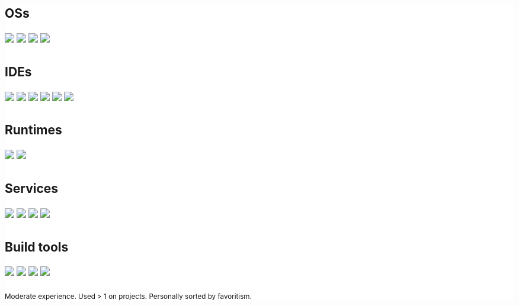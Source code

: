 ## OSs
![](https://img.shields.io/badge/Windows-0078D6?style=for-the-badge&logo=windows&logoColor=white)
![](https://img.shields.io/badge/Ubuntu-E95420?style=for-the-badge&logo=ubuntu&logoColor=white)
![](https://img.shields.io/badge/iOS-000000?style=for-the-badge&logo=ios&logoColor=white)
![](https://img.shields.io/badge/Android-3DDC84?style=for-the-badge&logo=android&logoColor=white)

## IDEs
![](https://img.shields.io/badge/IntelliJ_IDEA-000000.svg?style=for-the-badge&logo=intellij-idea&logoColor=white)
![](https://img.shields.io/badge/VS_Code-0078D4?style=for-the-badge&logo=visual%20studio%20code&logoColor=white)
![](https://img.shields.io/badge/Visual_Studio-5C2D91?style=for-the-badge&logo=visual%20studio&logoColor=white)
![](https://img.shields.io/badge/Atom-66595C?style=for-the-badge&logo=Atom&logoColor=white)
![](https://img.shields.io/badge/VIM-%2311AB00.svg?&style=for-the-badge&logo=vim&logoColor=white)
![](https://img.shields.io/badge/Eclipse-2C2255?style=for-the-badge&logo=eclipse&logoColor=white)

## Runtimes
![](https://img.shields.io/badge/Node.js-43853D?style=for-the-badge&logo=node.js&logoColor=white)
![](https://img.shields.io/badge/Java-ED8B00?style=for-the-badge&logo=oracle&logoColor=black)

## Services
![](https://img.shields.io/badge/Azure-0089D6?style=for-the-badge&logo=microsoft-azure&logoColor=white)
![](https://img.shields.io/badge/MongoDB-4EA94B?style=for-the-badge&logo=mongodb&logoColor=white)
![](https://img.shields.io/badge/Heroku-430098?style=for-the-badge&logo=heroku&logoColor=white)
![](https://img.shields.io/badge/Oracle-F80000?style=for-the-badge&logo=Oracle&logoColor=white)

## Build tools
![](https://img.shields.io/badge/Vite-B73BFE?style=for-the-badge&logo=vite&logoColor=FFD62E)
![](https://img.shields.io/badge/maven-C71A36?style=for-the-badge&logo=apachemaven&logoColor=white)
![](https://img.shields.io/badge/npm-CB3837?style=for-the-badge&logo=npm&logoColor=white)
![](https://img.shields.io/badge/gradle-02303A?style=for-the-badge&logo=gradle&logoColor=white)

<sub>Moderate experience. Used > 1 on projects. Personally sorted by favoritism.</sub>